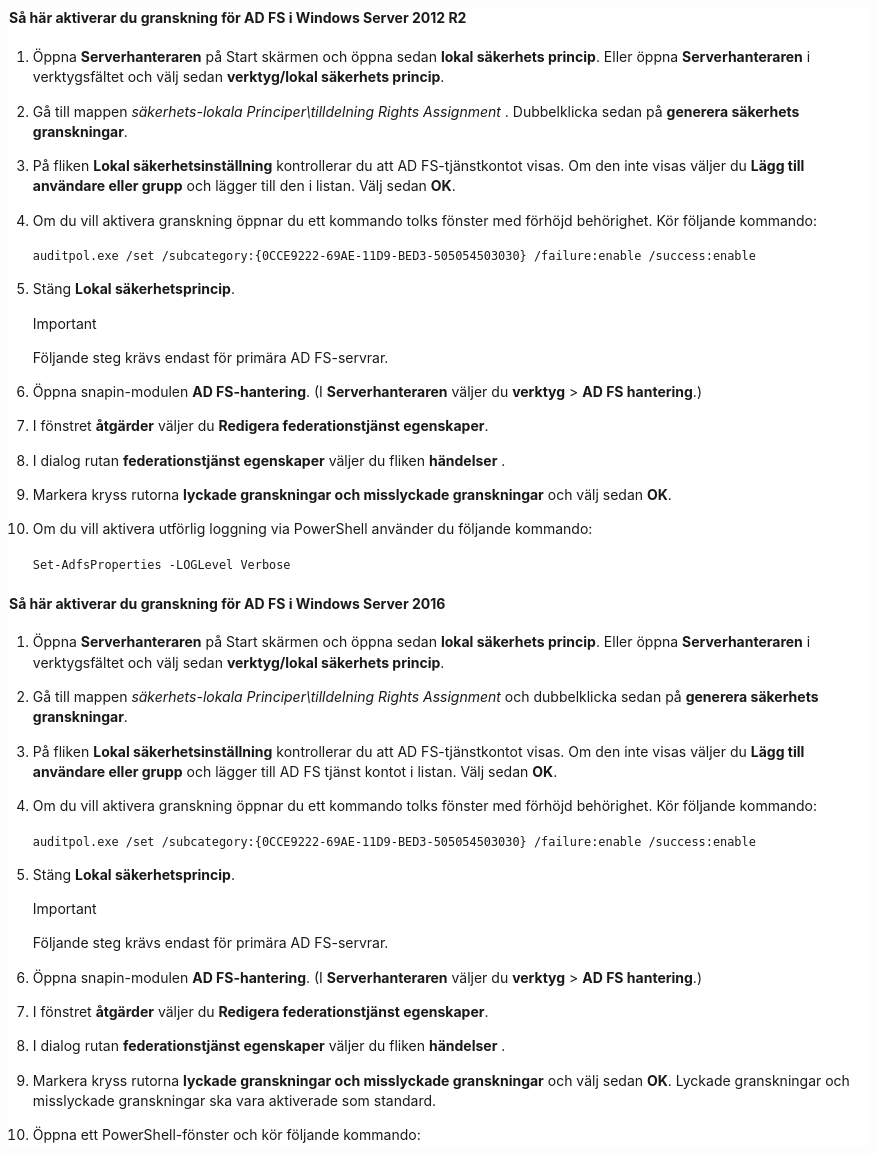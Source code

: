 #### <a name="to-enable-auditing-for-ad-fs-on-windows-server-2012-r2"></a>Så här aktiverar du granskning för AD FS i Windows Server 2012 R2

1. Öppna **Serverhanteraren** på Start skärmen och öppna sedan **lokal säkerhets princip**. Eller öppna **Serverhanteraren** i verktygsfältet och välj sedan **verktyg/lokal säkerhets princip**.
2. Gå till mappen *säkerhets-lokala Principer\tilldelning Rights Assignment* . Dubbelklicka sedan på **generera säkerhets granskningar**.
3. På fliken **Lokal säkerhetsinställning** kontrollerar du att AD FS-tjänstkontot visas. Om den inte visas väljer du **Lägg till användare eller grupp** och lägger till den i listan. Välj sedan **OK**.
4. Om du vill aktivera granskning öppnar du ett kommando tolks fönster med förhöjd behörighet. Kör följande kommando: 
    
    `auditpol.exe /set /subcategory:{0CCE9222-69AE-11D9-BED3-505054503030} /failure:enable /success:enable`
1. Stäng **Lokal säkerhetsprincip**.
    >[!Important]
    >Följande steg krävs endast för primära AD FS-servrar. 
1. Öppna snapin-modulen **AD FS-hantering**. (I **Serverhanteraren** väljer du **verktyg**  >  **AD FS hantering**.)
1. I fönstret **åtgärder** väljer du **Redigera federationstjänst egenskaper**.
1. I dialog rutan **federationstjänst egenskaper** väljer du fliken **händelser** .
1. Markera kryss rutorna **lyckade granskningar och misslyckade granskningar** och välj sedan **OK**.
1. Om du vill aktivera utförlig loggning via PowerShell använder du följande kommando: 

    `Set-AdfsProperties -LOGLevel Verbose`

#### <a name="to-enable-auditing-for-ad-fs-on-windows-server-2016"></a>Så här aktiverar du granskning för AD FS i Windows Server 2016

1. Öppna **Serverhanteraren** på Start skärmen och öppna sedan **lokal säkerhets princip**. Eller öppna **Serverhanteraren** i verktygsfältet och välj sedan **verktyg/lokal säkerhets princip**.
2. Gå till mappen *säkerhets-lokala Principer\tilldelning Rights Assignment* och dubbelklicka sedan på **generera säkerhets granskningar**.
3. På fliken **Lokal säkerhetsinställning** kontrollerar du att AD FS-tjänstkontot visas. Om den inte visas väljer du **Lägg till användare eller grupp** och lägger till AD FS tjänst kontot i listan. Välj sedan **OK**.
4. Om du vill aktivera granskning öppnar du ett kommando tolks fönster med förhöjd behörighet. Kör följande kommando: 

    `auditpol.exe /set /subcategory:{0CCE9222-69AE-11D9-BED3-505054503030} /failure:enable /success:enable`
1. Stäng **Lokal säkerhetsprincip**.
    >[!Important]
    >Följande steg krävs endast för primära AD FS-servrar.
1. Öppna snapin-modulen **AD FS-hantering**. (I **Serverhanteraren** väljer du **verktyg**  >  **AD FS hantering**.)
1. I fönstret **åtgärder** väljer du **Redigera federationstjänst egenskaper**.
1. I dialog rutan **federationstjänst egenskaper** väljer du fliken **händelser** .
1. Markera kryss rutorna **lyckade granskningar och misslyckade granskningar** och välj sedan **OK**. Lyckade granskningar och misslyckade granskningar ska vara aktiverade som standard.
1. Öppna ett PowerShell-fönster och kör följande kommando: 
